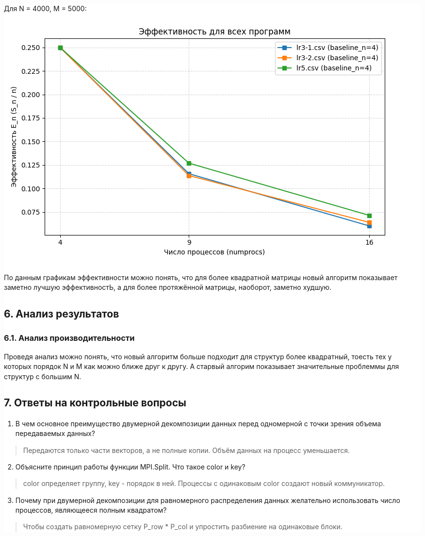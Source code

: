 Для N = 4000, M = 5000:

![image](./images/эффективность2.png)

По данным графикам эффективности можно понять, что для более квадратной матрицы новый алгоритм показывает заметно лучшую эффективностЬ, а для более протяжённой матрицы, наоборот, заметно худшую.

## 6. Анализ результатов
### 6.1. Анализ производительности
Проведя анализ можно понять, что новый алгоритм больше подходит для структур более квадратный, тоесть тех у которых порядок N и M как можно ближе друг к другу. А старвый алгорим показывает значительные проблеммы для структур с большим N.

## 7. Ответы на контрольные вопросы
1. В чем основное преимущество двумерной декомпозиции данных перед одномерной с точки зрения объема передаваемых данных?
> Передаются только части векторов, а не полные копии. Объём данных на процесс уменьшается.

2. Объясните принцип работы функции MPI.Split. Что такое color и key?
> color определяет группу, key - порядок в ней. Процессы с одинаковым color создают новый коммуникатор.

3. Почему при двумерной декомпозиции для равномерного распределения данных желательно использовать число процессов, являющееся полным квадратом?
> Чтобы создать равномерную сетку P_row * P_col и упростить разбиение на одинаковые блоки.
